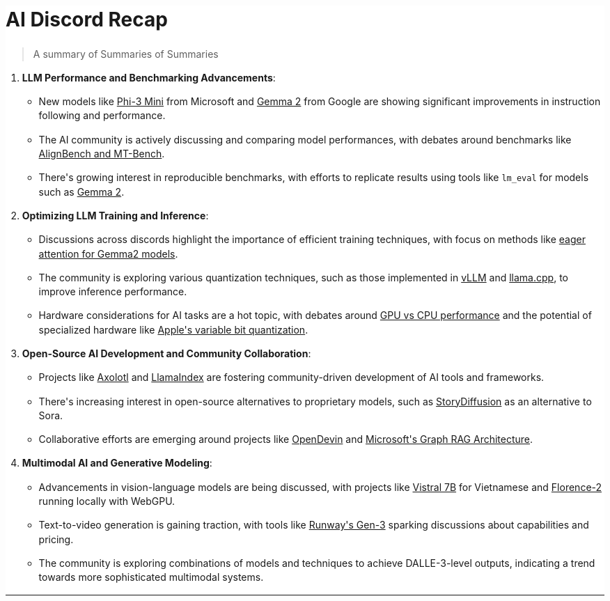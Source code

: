 
# AI Discord Recap

> A summary of Summaries of Summaries

1. **LLM Performance and Benchmarking Advancements**:

   - New models like [Phi-3 Mini](https://huggingface.co/microsoft/Phi-3-mini-4k-instruct) from Microsoft and [Gemma 2](https://huggingface.co/google/gemma-1.1-2b-it-GGUF) from Google are showing significant improvements in instruction following and performance.

   - The AI community is actively discussing and comparing model performances, with debates around benchmarks like [AlignBench and MT-Bench](https://x.com/deepseek_ai/status/1787478986731429933).

   - There's growing interest in reproducible benchmarks, with efforts to replicate results using tools like `lm_eval` for models such as [Gemma 2](https://huggingface.co/google/gemma-2b/discussions/18).

2. **Optimizing LLM Training and Inference**:

   - Discussions across discords highlight the importance of efficient training techniques, with focus on methods like [eager attention for Gemma2 models](https://openaccess-ai-collective/axolotl).

   - The community is exploring various quantization techniques, such as those implemented in [vLLM](https://github.com/vllm-project/vllm) and [llama.cpp](https://github.com/ggerganov/llama.cpp/pull/6844), to improve inference performance.

   - Hardware considerations for AI tasks are a hot topic, with debates around [GPU vs CPU performance](https://blog.runpod.io/amd-mi300x-vs-nvidia-h100-sxm-performance-comparison-on-mixtral-8x7b-inference/) and the potential of specialized hardware like [Apple's variable bit quantization](https://machinelearning.apple.com/research/talaria).

3. **Open-Source AI Development and Community Collaboration**:

   - Projects like [Axolotl](https://github.com/OpenAccess-AI-Collective/axolotl) and [LlamaIndex](https://github.com/run-llama/llama_index) are fostering community-driven development of AI tools and frameworks.

   - There's increasing interest in open-source alternatives to proprietary models, such as [StoryDiffusion](https://github.com/HVision-NKU/StoryDiffusion/tree/main?tab=readme-ov-file) as an alternative to Sora.

   - Collaborative efforts are emerging around projects like [OpenDevin](https://github.com/OpenDevin/OpenDevin) and [Microsoft's Graph RAG Architecture](https://github.com/microsoft/graphrag).

4. **Multimodal AI and Generative Modeling**:

   - Advancements in vision-language models are being discussed, with projects like [Vistral 7B](https://github.com/hllj/Vistral-V) for Vietnamese and [Florence-2](https://x.com/xenovacom/status/1805990110065803492) running locally with WebGPU.

   - Text-to-video generation is gaining traction, with tools like [Runway's Gen-3](https://runwayml.com/) sparking discussions about capabilities and pricing.

   - The community is exploring combinations of models and techniques to achieve DALLE-3-level outputs, indicating a trend towards more sophisticated multimodal systems.

---
